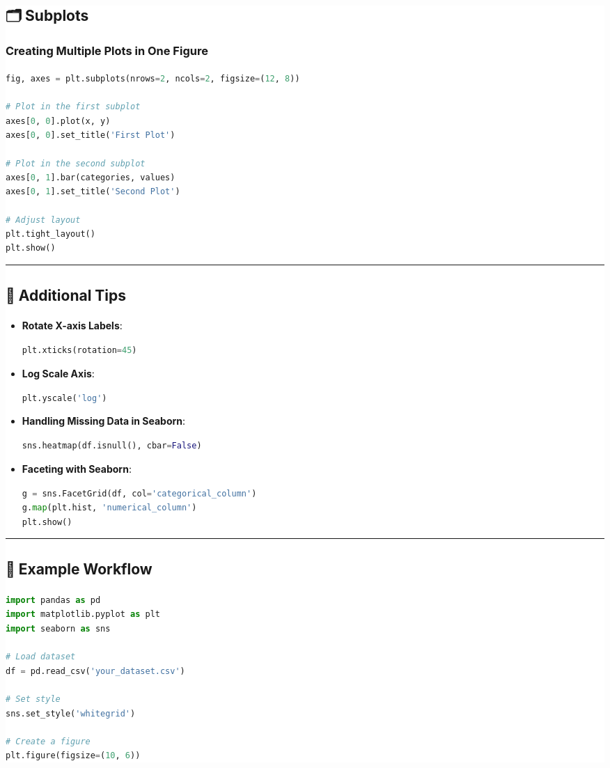 
## 🗂️ Subplots

### Creating Multiple Plots in One Figure

```python
fig, axes = plt.subplots(nrows=2, ncols=2, figsize=(12, 8))

# Plot in the first subplot
axes[0, 0].plot(x, y)
axes[0, 0].set_title('First Plot')

# Plot in the second subplot
axes[0, 1].bar(categories, values)
axes[0, 1].set_title('Second Plot')

# Adjust layout
plt.tight_layout()
plt.show()
```

---

## 📑 Additional Tips

- **Rotate X-axis Labels**:

  ```python
  plt.xticks(rotation=45)
  ```

- **Log Scale Axis**:

  ```python
  plt.yscale('log')
  ```

- **Handling Missing Data in Seaborn**:

  ```python
  sns.heatmap(df.isnull(), cbar=False)
  ```

- **Faceting with Seaborn**:

  ```python
  g = sns.FacetGrid(df, col='categorical_column')
  g.map(plt.hist, 'numerical_column')
  plt.show()
  ```

---

## 🐍 Example Workflow

```python
import pandas as pd
import matplotlib.pyplot as plt
import seaborn as sns

# Load dataset
df = pd.read_csv('your_dataset.csv')

# Set style
sns.set_style('whitegrid')

# Create a figure
plt.figure(figsize=(10, 6))

```